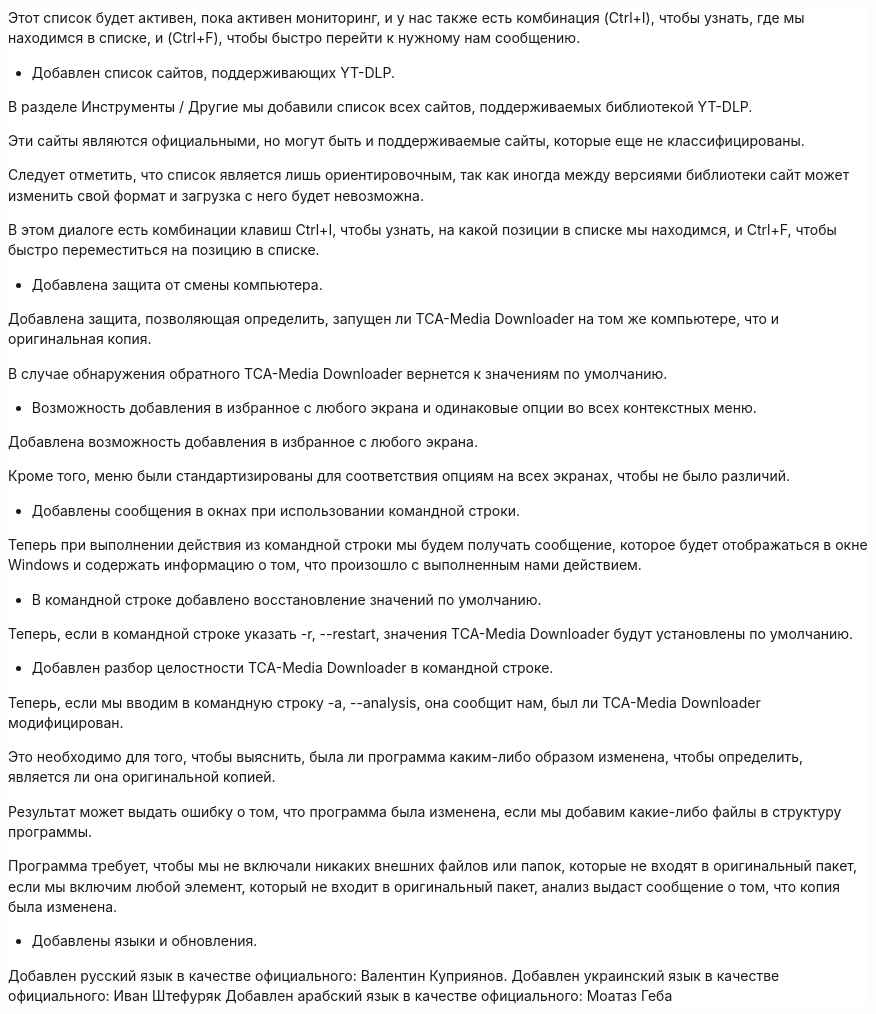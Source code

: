 Этот список будет активен, пока активен мониторинг, и у нас также есть комбинация (Ctrl+I), чтобы узнать, где мы находимся в списке, и (Ctrl+F), чтобы быстро перейти к нужному нам сообщению.

* Добавлен список сайтов, поддерживающих YT-DLP.

В разделе Инструменты / Другие мы добавили список всех сайтов, поддерживаемых библиотекой YT-DLP.

Эти сайты являются официальными, но могут быть и поддерживаемые сайты, которые еще не классифицированы.

Следует отметить, что список является лишь ориентировочным, так как иногда между версиями библиотеки сайт может изменить свой формат и загрузка с него будет невозможна.

В этом диалоге есть комбинации клавиш Ctrl+I, чтобы узнать, на какой позиции в списке мы находимся, и Ctrl+F, чтобы быстро переместиться на позицию в списке.

* Добавлена защита от смены компьютера.

Добавлена защита, позволяющая определить, запущен ли TCA-Media Downloader на том же компьютере, что и оригинальная копия.

В случае обнаружения обратного TCA-Media Downloader вернется к значениям по умолчанию.

* Возможность добавления в избранное с любого экрана и одинаковые опции во всех контекстных меню.

Добавлена возможность добавления в избранное с любого экрана.

Кроме того, меню были стандартизированы для соответствия опциям на всех экранах, чтобы не было различий.

* Добавлены сообщения в окнах при использовании командной строки.

Теперь при выполнении действия из командной строки мы будем получать сообщение, которое будет отображаться в окне Windows и содержать информацию о том, что произошло с выполненным нами действием.

* В командной строке добавлено восстановление значений по умолчанию.

Теперь, если в командной строке указать -r, --restart, значения TCA-Media Downloader будут установлены по умолчанию.

* Добавлен разбор целостности TCA-Media Downloader в командной строке.

Теперь, если мы вводим в командную строку -a, --analysis, она сообщит нам, был ли TCA-Media Downloader модифицирован.

Это необходимо для того, чтобы выяснить, была ли программа каким-либо образом изменена, чтобы определить, является ли она оригинальной копией.

Результат может выдать ошибку о том, что программа была изменена, если мы добавим какие-либо файлы в структуру программы.

Программа требует, чтобы мы не включали никаких внешних файлов или папок, которые не входят в оригинальный пакет, если мы включим любой элемент, который не входит в оригинальный пакет, анализ выдаст сообщение о том, что копия была изменена.

* Добавлены языки и обновления.

Добавлен русский язык в качестве официального: Валентин Куприянов.
Добавлен украинский язык в качестве официального: Иван Штефуряк
Добавлен арабский язык в качестве официального: Моатаз Геба
